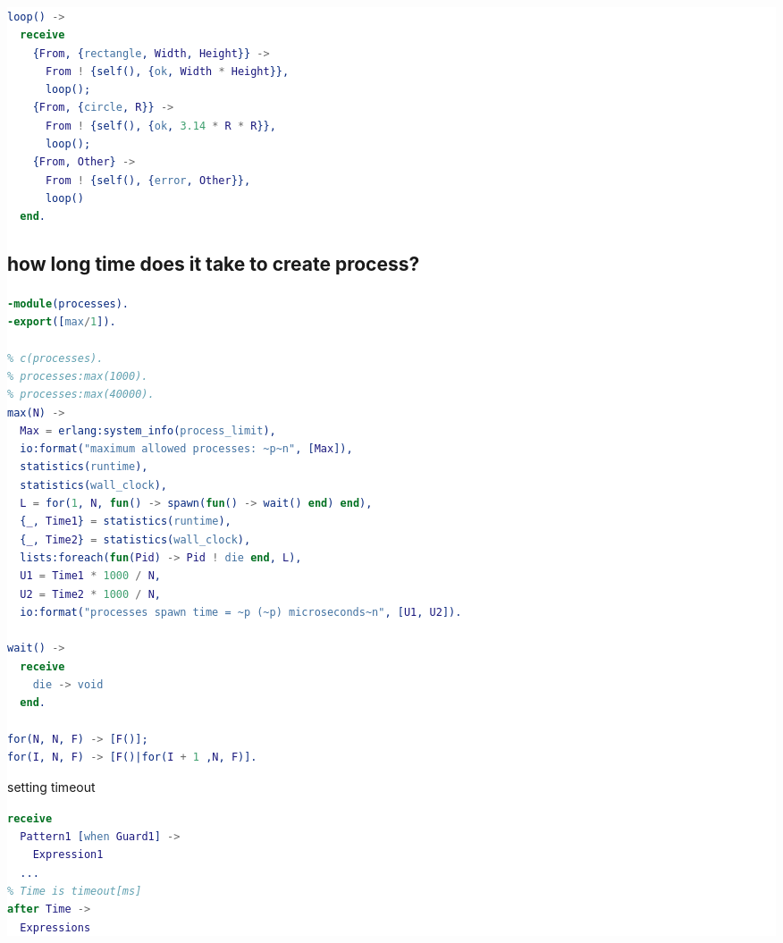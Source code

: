 ```erlang
loop() ->
  receive
    {From, {rectangle, Width, Height}} ->
      From ! {self(), {ok, Width * Height}},
      loop();
    {From, {circle, R}} ->
      From ! {self(), {ok, 3.14 * R * R}},
      loop();
    {From, Other} ->
      From ! {self(), {error, Other}},
      loop()
  end.
```

## how long time does it take to create process?

```erl
-module(processes).
-export([max/1]).

% c(processes).
% processes:max(1000).
% processes:max(40000).
max(N) ->
  Max = erlang:system_info(process_limit),
  io:format("maximum allowed processes: ~p~n", [Max]),
  statistics(runtime),
  statistics(wall_clock),
  L = for(1, N, fun() -> spawn(fun() -> wait() end) end),
  {_, Time1} = statistics(runtime),
  {_, Time2} = statistics(wall_clock),
  lists:foreach(fun(Pid) -> Pid ! die end, L),
  U1 = Time1 * 1000 / N,
  U2 = Time2 * 1000 / N,
  io:format("processes spawn time = ~p (~p) microseconds~n", [U1, U2]).

wait() ->
  receive
    die -> void
  end.

for(N, N, F) -> [F()];
for(I, N, F) -> [F()|for(I + 1 ,N, F)].
```

setting timeout

```erlang
receive
  Pattern1 [when Guard1] ->
    Expression1
  ...
% Time is timeout[ms]
after Time ->
  Expressions
```
